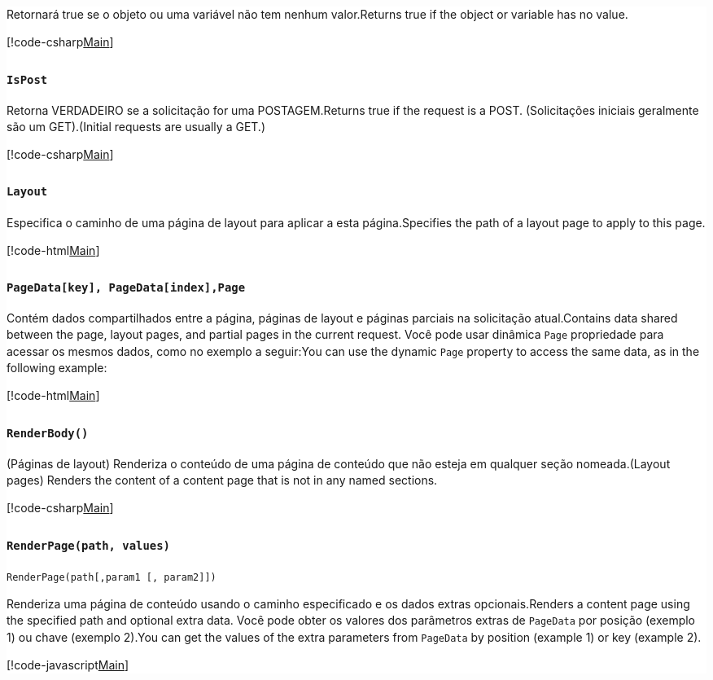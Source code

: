 <span data-ttu-id="f6e18-132">Retornará true se o objeto ou uma variável não tem nenhum valor.</span><span class="sxs-lookup"><span data-stu-id="f6e18-132">Returns true if the object or variable has no value.</span></span>

[!code-csharp[Main](asp-net-web-pages-api-reference/samples/sample10.cs)]

### `IsPost`

<span data-ttu-id="f6e18-133">Retorna VERDADEIRO se a solicitação for uma POSTAGEM.</span><span class="sxs-lookup"><span data-stu-id="f6e18-133">Returns true if the request is a POST.</span></span> <span data-ttu-id="f6e18-134">(Solicitações iniciais geralmente são um GET).</span><span class="sxs-lookup"><span data-stu-id="f6e18-134">(Initial requests are usually a GET.)</span></span>

[!code-csharp[Main](asp-net-web-pages-api-reference/samples/sample11.cs)]

### `Layout`

<span data-ttu-id="f6e18-135">Especifica o caminho de uma página de layout para aplicar a esta página.</span><span class="sxs-lookup"><span data-stu-id="f6e18-135">Specifies the path of a layout page to apply to this page.</span></span>

[!code-html[Main](asp-net-web-pages-api-reference/samples/sample12.html)]

### `PageData[key], PageData[index],Page`

<span data-ttu-id="f6e18-136">Contém dados compartilhados entre a página, páginas de layout e páginas parciais na solicitação atual.</span><span class="sxs-lookup"><span data-stu-id="f6e18-136">Contains data shared between the page, layout pages, and partial pages in the current request.</span></span> <span data-ttu-id="f6e18-137">Você pode usar dinâmica `Page` propriedade para acessar os mesmos dados, como no exemplo a seguir:</span><span class="sxs-lookup"><span data-stu-id="f6e18-137">You can use the dynamic `Page` property to access the same data, as in the following example:</span></span>

[!code-html[Main](asp-net-web-pages-api-reference/samples/sample13.html)]

### `RenderBody()`

<span data-ttu-id="f6e18-138">(Páginas de layout) Renderiza o conteúdo de uma página de conteúdo que não esteja em qualquer seção nomeada.</span><span class="sxs-lookup"><span data-stu-id="f6e18-138">(Layout pages) Renders the content of a content page that is not in any named sections.</span></span>

[!code-csharp[Main](asp-net-web-pages-api-reference/samples/sample14.cs)]

### `RenderPage(path, values)`  
`RenderPage(path[,param1 [, param2]])`

<span data-ttu-id="f6e18-139">Renderiza uma página de conteúdo usando o caminho especificado e os dados extras opcionais.</span><span class="sxs-lookup"><span data-stu-id="f6e18-139">Renders a content page using the specified path and optional extra data.</span></span> <span data-ttu-id="f6e18-140">Você pode obter os valores dos parâmetros extras de `PageData` por posição (exemplo 1) ou chave (exemplo 2).</span><span class="sxs-lookup"><span data-stu-id="f6e18-140">You can get the values of the extra parameters from `PageData` by position (example 1) or key (example 2).</span></span>

[!code-javascript[Main](asp-net-web-pages-api-reference/samples/sample15.js)]
